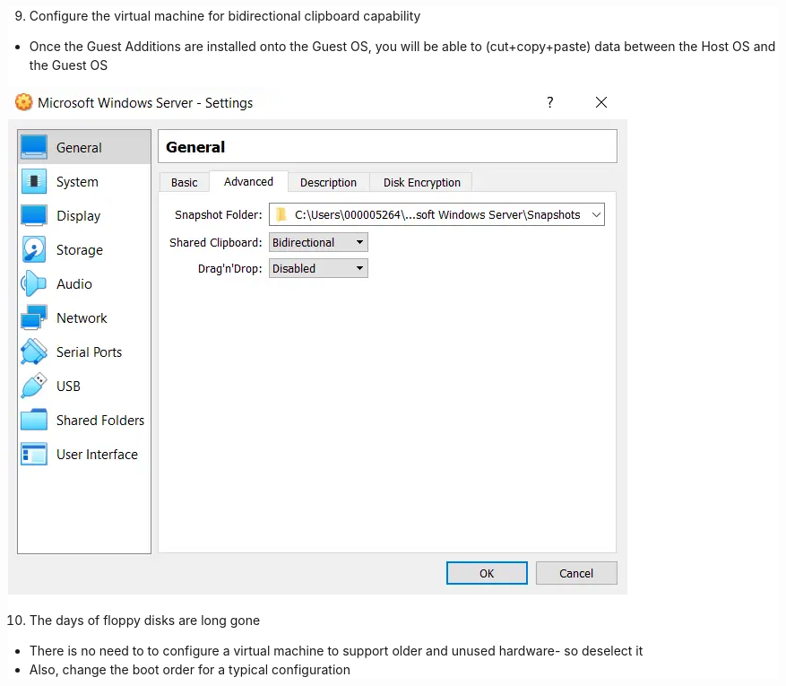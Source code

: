 9. Configure the virtual machine for bidirectional clipboard capability

- Once the Guest Additions are installed onto the Guest OS, you will be able to
  (cut+copy+paste) data between the Host OS and the Guest OS

![](../../images/1/5.img-9.webp)

10. The days of floppy disks are long gone

- There is no need to to configure a virtual machine to support older and unused
  hardware- so deselect it
- Also, change the boot order for a typical configuration
